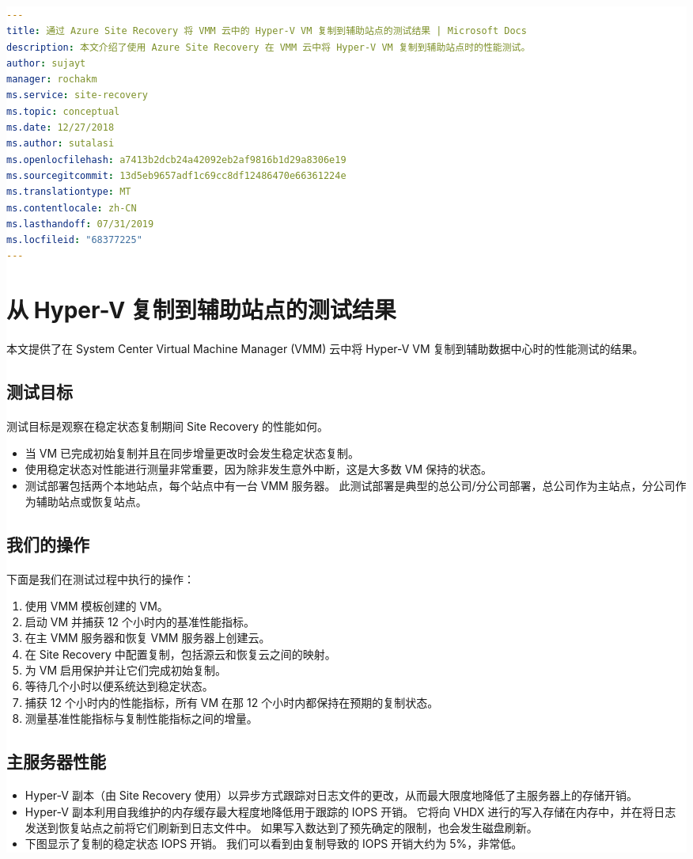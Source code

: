 ```yaml
---
title: 通过 Azure Site Recovery 将 VMM 云中的 Hyper-V VM 复制到辅助站点的测试结果 | Microsoft Docs
description: 本文介绍了使用 Azure Site Recovery 在 VMM 云中将 Hyper-V VM 复制到辅助站点时的性能测试。
author: sujayt
manager: rochakm
ms.service: site-recovery
ms.topic: conceptual
ms.date: 12/27/2018
ms.author: sutalasi
ms.openlocfilehash: a7413b2dcb24a42092eb2af9816b1d29a8306e19
ms.sourcegitcommit: 13d5eb9657adf1c69cc8df12486470e66361224e
ms.translationtype: MT
ms.contentlocale: zh-CN
ms.lasthandoff: 07/31/2019
ms.locfileid: "68377225"
---
```

# <a name="test-results-for-hyper-v-replication-to-a-secondary-site"></a>从 Hyper-V 复制到辅助站点的测试结果


本文提供了在 System Center Virtual Machine Manager (VMM) 云中将 Hyper-V VM 复制到辅助数据中心时的性能测试的结果。

## <a name="test-goals"></a>测试目标

测试目标是观察在稳定状态复制期间 Site Recovery 的性能如何。

- 当 VM 已完成初始复制并且在同步增量更改时会发生稳定状态复制。
- 使用稳定状态对性能进行测量非常重要，因为除非发生意外中断，这是大多数 VM 保持的状态。
- 测试部署包括两个本地站点，每个站点中有一台 VMM 服务器。 此测试部署是典型的总公司/分公司部署，总公司作为主站点，分公司作为辅助站点或恢复站点。

## <a name="what-we-did"></a>我们的操作

下面是我们在测试过程中执行的操作：

1. 使用 VMM 模板创建的 VM。
2. 启动 VM 并捕获 12 个小时内的基准性能指标。
3. 在主 VMM 服务器和恢复 VMM 服务器上创建云。
4. 在 Site Recovery 中配置复制，包括源云和恢复云之间的映射。
5. 为 VM 启用保护并让它们完成初始复制。
6. 等待几个小时以便系统达到稳定状态。
7. 捕获 12 个小时内的性能指标，所有 VM 在那 12 个小时内都保持在预期的复制状态。
8. 测量基准性能指标与复制性能指标之间的增量。


## <a name="primary-server-performance"></a>主服务器性能

* Hyper-V 副本（由 Site Recovery 使用）以异步方式跟踪对日志文件的更改，从而最大限度地降低了主服务器上的存储开销。
* Hyper-V 副本利用自我维护的内存缓存最大程度地降低用于跟踪的 IOPS 开销。 它将向 VHDX 进行的写入存储在内存中，并在将日志发送到恢复站点之前将它们刷新到日志文件中。 如果写入数达到了预先确定的限制，也会发生磁盘刷新。
* 下图显示了复制的稳定状态 IOPS 开销。 我们可以看到由复制导致的 IOPS 开销大约为 5%，非常低。
